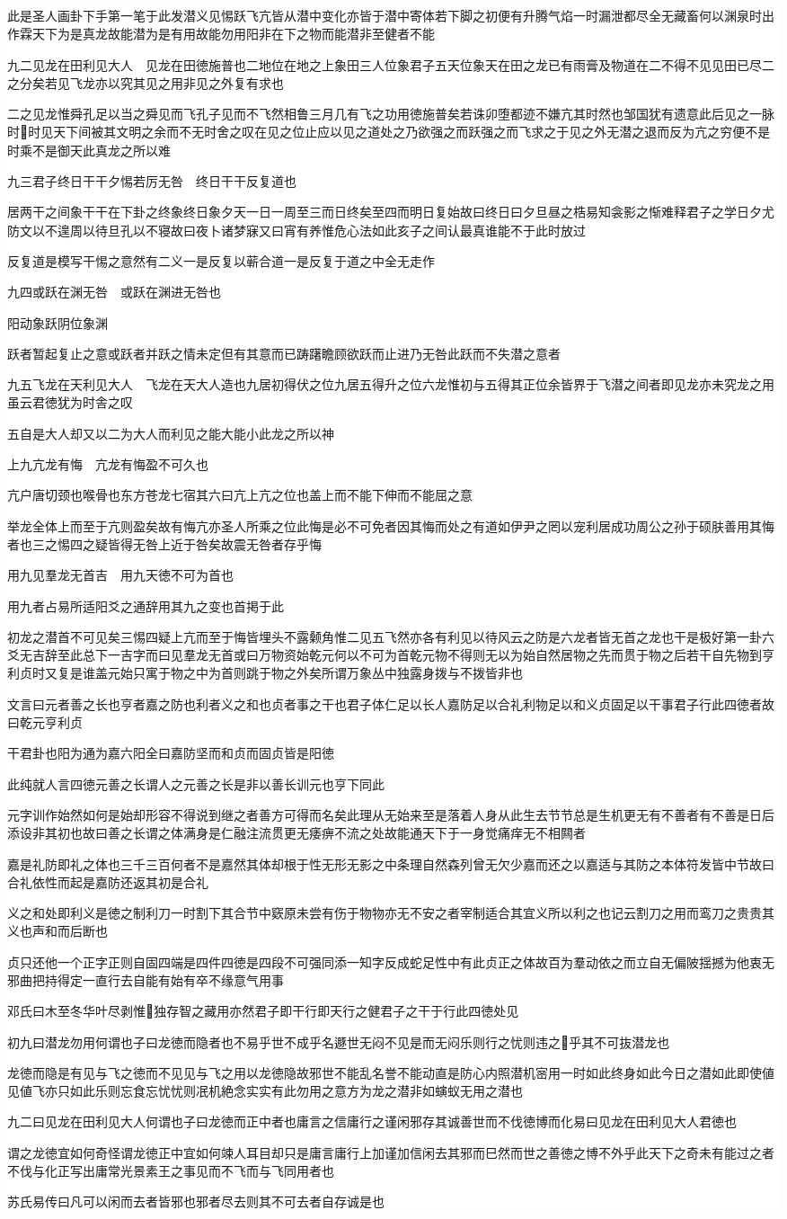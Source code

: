 此是圣人画卦下手第一笔于此发潜义见惕跃飞亢皆从潜中变化亦皆于潜中寄体若下脚之初便有升腾气焰一时漏泄都尽全无藏畜何以渊泉时出作霖天下为是真龙故能潜为是有用故能勿用阳非在下之物而能潜非至健者不能  

九二见龙在田利见大人　见龙在田徳施普也二地位在地之上象田三人位象君子五天位象天在田之龙已有雨膏及物道在二不得不见见田已尽二之分矣若见飞龙亦以究其见之用非见之外复有求也  

二之见龙惟舜孔足以当之舜见而飞孔子见而不飞然相鲁三月几有飞之功用徳施普矣若诛卯堕都迹不嫌亢其时然也邹国犹有遗意此后见之一脉时时见天下间被其文明之余而不无时舍之叹在见之位止应以见之道处之乃欲强之而跃强之而飞求之于见之外无潜之退而反为亢之穷便不是时乘不是御天此真龙之所以难  

九三君子终日干干夕惕若厉无咎　终日干干反复道也  

居两干之间象干干在下卦之终象终日象夕天一日一周至三而日终矣至四而明日复始故曰终日曰夕旦昼之梏易知衾影之惭难释君子之学日夕尤防文以不遑周以待旦孔以不寝故曰夜卜诸梦寐又曰宵有养惟危心法如此亥子之间认最真谁能不于此时放过  

反复道是模写干惕之意然有二义一是反复以蕲合道一是反复于道之中全无走作  

九四或跃在渊无咎　或跃在渊进无咎也  

阳动象跃阴位象渊  

跃者暂起复止之意或跃者并跃之情未定但有其意而已踌躇瞻顾欲跃而止进乃无咎此跃而不失潜之意者  

九五飞龙在天利见大人　飞龙在天大人造也九居初得伏之位九居五得升之位六龙惟初与五得其正位余皆界于飞潜之间者即见龙亦未究龙之用虽云君徳犹为时舎之叹  

五自是大人却又以二为大人而利见之能大能小此龙之所以神  

上九亢龙有悔　亢龙有悔盈不可久也  

亢户唐切颈也喉骨也东方苍龙七宿其六曰亢上亢之位也盖上而不能下伸而不能屈之意  

举龙全体上而至于亢则盈矣故有悔亢亦圣人所乘之位此悔是必不可免者因其悔而处之有道如伊尹之罔以宠利居成功周公之孙于硕肤善用其悔者也三之惕四之疑皆得无咎上近于咎矣故震无咎者存乎悔  

用九见羣龙无首吉　用九天徳不可为首也  

用九者占易所适阳爻之通辞用其九之变也首掲于此  

初龙之潜首不可见矣三惕四疑上亢而至于悔皆埋头不露颡角惟二见五飞然亦各有利见以待风云之防是六龙者皆无首之龙也干是极好第一卦六爻无吉辞至此总下一吉字而曰见羣龙无首或曰万物资始乾元何以不可为首乾元物不得则无以为始自然居物之先而贯于物之后若干自先物到亨利贞时又复是谁盖元始只寓于物之中为首则跳于物之外矣所谓万象丛中独露身拨与不拨皆非也  

文言曰元者善之长也亨者嘉之防也利者义之和也贞者事之干也君子体仁足以长人嘉防足以合礼利物足以和义贞固足以干事君子行此四徳者故曰乾元亨利贞  

干君卦也阳为通为嘉六阳全曰嘉防坚而和贞而固贞皆是阳徳  

此纯就人言四徳元善之长谓人之元善之长是非以善长训元也亨下同此  

元字训作始然如何是始却形容不得说到继之者善方可得而名矣此理从无始来至是落着人身从此生去节节总是生机更无有不善者有不善是日后添设非其初也故曰善之长谓之体满身是仁融注流贯更无痿痹不流之处故能通天下于一身觉痛痒无不相闗者  

嘉是礼防即礼之体也三千三百何者不是嘉然其体却根于性无形无影之中条理自然森列曾无欠少嘉而还之以嘉适与其防之本体符发皆中节故曰合礼依性而起是嘉防还返其初是合礼  

义之和处即利义是徳之制利刀一时割下其合节中窽原未尝有伤于物物亦无不安之者宰制适合其宜义所以利之也记云割刀之用而鸾刀之贵贵其义也声和而后断也  

贞只还他一个正字正则自固四端是四件四徳是四段不可强同添一知字反成蛇足性中有此贞正之体故百为羣动依之而立自无偏陂揺撼为他衷无邪曲把持得定一直行去自能有始有卒不缘意气用事  

邓氏曰木至冬华叶尽剥惟独存智之藏用亦然君子即干行即天行之健君子之干于行此四徳处见  

初九曰潜龙勿用何谓也子曰龙徳而隐者也不易乎世不成乎名遯世无闷不见是而无闷乐则行之忧则违之乎其不可抜潜龙也  

龙徳而隐是有见与飞之徳而不见见与飞之用以龙徳隐故邪世不能乱名誉不能动直是防心内照潜机宻用一时如此终身如此今日之潜如此即使値见値飞亦只如此乐则忘食忘忧忧则冺机絶念实实有此勿用之意方为龙之潜非如螾蚁无用之潜也  

九二曰见龙在田利见大人何谓也子曰龙徳而正中者也庸言之信庸行之谨闲邪存其诚善世而不伐徳博而化易曰见龙在田利见大人君徳也  

谓之龙徳宜如何奇怪谓龙徳正中宜如何竦人耳目却只是庸言庸行上加谨加信闲去其邪而巳然而世之善徳之博不外乎此天下之奇未有能过之者不伐与化正写出庸常光景素王之事见而不飞而与飞同用者也  

苏氏易传曰凡可以闲而去者皆邪也邪者尽去则其不可去者自存诚是也  
